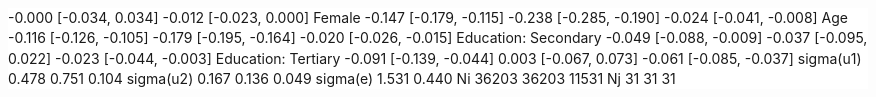    <td style="text-align:left;"> -0.000 [-0.034, 0.034] </td>
   <td style="text-align:left;"> -0.012 [-0.023, 0.000] </td>
  </tr>
  <tr>
   <td style="text-align:left;"> Female </td>
   <td style="text-align:left;"> -0.147 [-0.179, -0.115] </td>
   <td style="text-align:left;"> -0.238 [-0.285, -0.190] </td>
   <td style="text-align:left;"> -0.024 [-0.041, -0.008] </td>
  </tr>
  <tr>
   <td style="text-align:left;"> Age </td>
   <td style="text-align:left;"> -0.116 [-0.126, -0.105] </td>
   <td style="text-align:left;"> -0.179 [-0.195, -0.164] </td>
   <td style="text-align:left;"> -0.020 [-0.026, -0.015] </td>
  </tr>
  <tr>
   <td style="text-align:left;"> Education: Secondary </td>
   <td style="text-align:left;"> -0.049 [-0.088, -0.009] </td>
   <td style="text-align:left;"> -0.037 [-0.095, 0.022] </td>
   <td style="text-align:left;"> -0.023 [-0.044, -0.003] </td>
  </tr>
  <tr>
   <td style="text-align:left;"> Education: Tertiary </td>
   <td style="text-align:left;"> -0.091 [-0.139, -0.044] </td>
   <td style="text-align:left;"> 0.003 [-0.067, 0.073] </td>
   <td style="text-align:left;"> -0.061 [-0.085, -0.037] </td>
  </tr>
  <tr>
   <td style="text-align:left;"> sigma(u1) </td>
   <td style="text-align:left;"> 0.478 </td>
   <td style="text-align:left;"> 0.751 </td>
   <td style="text-align:left;"> 0.104 </td>
  </tr>
  <tr>
   <td style="text-align:left;"> sigma(u2) </td>
   <td style="text-align:left;"> 0.167 </td>
   <td style="text-align:left;"> 0.136 </td>
   <td style="text-align:left;"> 0.049 </td>
  </tr>
  <tr>
   <td style="text-align:left;"> sigma(e) </td>
   <td style="text-align:left;"> 1.531 </td>
   <td style="text-align:left;">  </td>
   <td style="text-align:left;"> 0.440 </td>
  </tr>
  <tr>
   <td style="text-align:left;"> Ni </td>
   <td style="text-align:left;"> 36203 </td>
   <td style="text-align:left;"> 36203 </td>
   <td style="text-align:left;"> 11531 </td>
  </tr>
  <tr>
   <td style="text-align:left;"> Nj </td>
   <td style="text-align:left;"> 31 </td>
   <td style="text-align:left;"> 31 </td>
   <td style="text-align:left;"> 31 </td>
  </tr>
</tbody>
</table>

